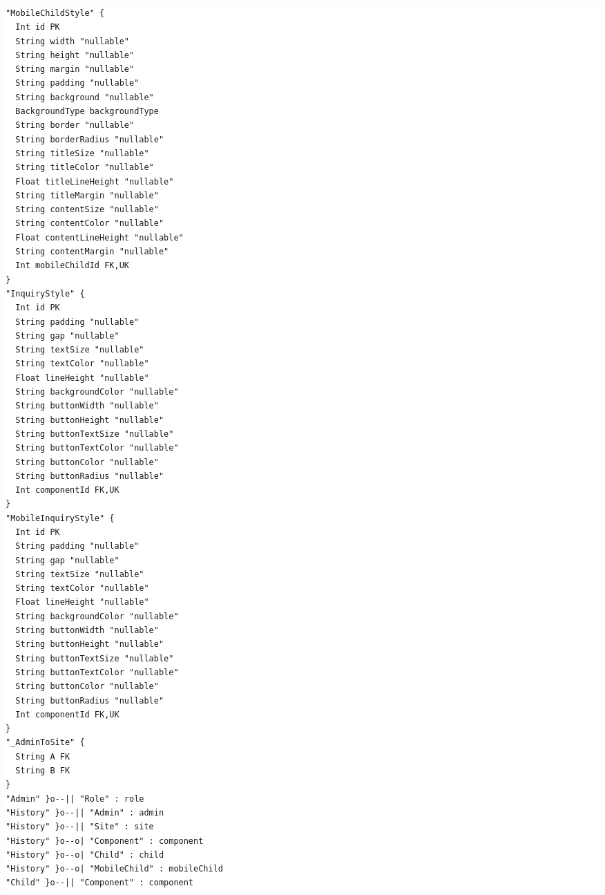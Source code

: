 ```mermaid
"MobileChildStyle" {
  Int id PK
  String width "nullable"
  String height "nullable"
  String margin "nullable"
  String padding "nullable"
  String background "nullable"
  BackgroundType backgroundType
  String border "nullable"
  String borderRadius "nullable"
  String titleSize "nullable"
  String titleColor "nullable"
  Float titleLineHeight "nullable"
  String titleMargin "nullable"
  String contentSize "nullable"
  String contentColor "nullable"
  Float contentLineHeight "nullable"
  String contentMargin "nullable"
  Int mobileChildId FK,UK
}
"InquiryStyle" {
  Int id PK
  String padding "nullable"
  String gap "nullable"
  String textSize "nullable"
  String textColor "nullable"
  Float lineHeight "nullable"
  String backgroundColor "nullable"
  String buttonWidth "nullable"
  String buttonHeight "nullable"
  String buttonTextSize "nullable"
  String buttonTextColor "nullable"
  String buttonColor "nullable"
  String buttonRadius "nullable"
  Int componentId FK,UK
}
"MobileInquiryStyle" {
  Int id PK
  String padding "nullable"
  String gap "nullable"
  String textSize "nullable"
  String textColor "nullable"
  Float lineHeight "nullable"
  String backgroundColor "nullable"
  String buttonWidth "nullable"
  String buttonHeight "nullable"
  String buttonTextSize "nullable"
  String buttonTextColor "nullable"
  String buttonColor "nullable"
  String buttonRadius "nullable"
  Int componentId FK,UK
}
"_AdminToSite" {
  String A FK
  String B FK
}
"Admin" }o--|| "Role" : role
"History" }o--|| "Admin" : admin
"History" }o--|| "Site" : site
"History" }o--o| "Component" : component
"History" }o--o| "Child" : child
"History" }o--o| "MobileChild" : mobileChild
"Child" }o--|| "Component" : component
```